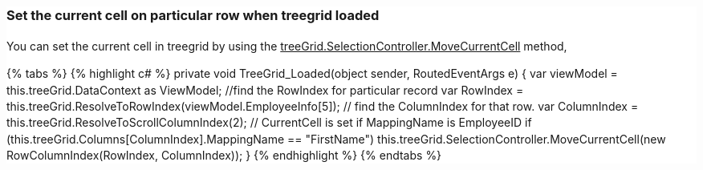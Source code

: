 ### Set the current cell on particular row when treegrid loaded 

You can set the current cell in treegrid by using the [treeGrid.SelectionController.MoveCurrentCell](https://help.syncfusion.com/cr/cref_files/wpf/Syncfusion.SfGrid.WPF~Syncfusion.UI.Xaml.TreeGrid.TreeGridRowSelectionController~MoveCurrentCell.html) method,

{% tabs %}
{% highlight c# %}
private void TreeGrid_Loaded(object sender, RoutedEventArgs e)
{
    var viewModel = this.treeGrid.DataContext as ViewModel;
    //find the RowIndex for particular record
    var RowIndex = this.treeGrid.ResolveToRowIndex(viewModel.EmployeeInfo[5]);
    // find the ColumnIndex for that row.
    var ColumnIndex = this.treeGrid.ResolveToScrollColumnIndex(2);
    // CurrentCell is set if MappingName is EmployeeID
    if (this.treeGrid.Columns[ColumnIndex].MappingName == "FirstName")
        this.treeGrid.SelectionController.MoveCurrentCell(new RowColumnIndex(RowIndex, ColumnIndex));
}
{% endhighlight %}
{% endtabs %}
